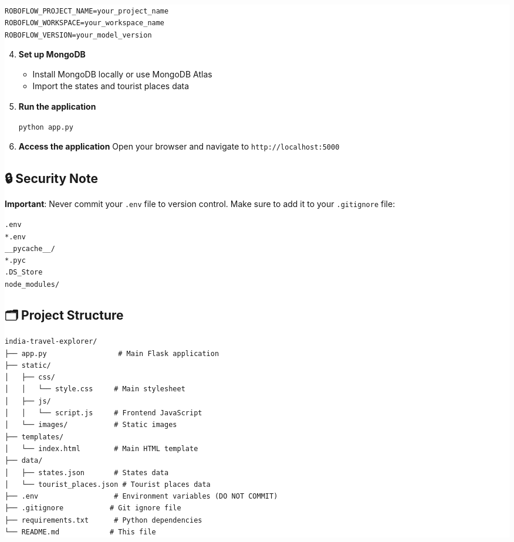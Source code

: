    ```env
   ROBOFLOW_PROJECT_NAME=your_project_name
   ROBOFLOW_WORKSPACE=your_workspace_name
   ROBOFLOW_VERSION=your_model_version
   ```

4. **Set up MongoDB**
   - Install MongoDB locally or use MongoDB Atlas
   - Import the states and tourist places data

5. **Run the application**
   ```bash
   python app.py
   ```

6. **Access the application**
   Open your browser and navigate to `http://localhost:5000`

## 🔒 Security Note

**Important**: Never commit your `.env` file to version control. Make sure to add it to your `.gitignore` file:

```gitignore
.env
*.env
__pycache__/
*.pyc
.DS_Store
node_modules/
```

## 🗂️ Project Structure

```
india-travel-explorer/
├── app.py                 # Main Flask application
├── static/
│   ├── css/
│   │   └── style.css     # Main stylesheet
│   ├── js/
│   │   └── script.js     # Frontend JavaScript
│   └── images/           # Static images
├── templates/
│   └── index.html        # Main HTML template
├── data/
│   ├── states.json       # States data
│   └── tourist_places.json # Tourist places data
├── .env                  # Environment variables (DO NOT COMMIT)
├── .gitignore           # Git ignore file
├── requirements.txt      # Python dependencies
└── README.md            # This file
```
